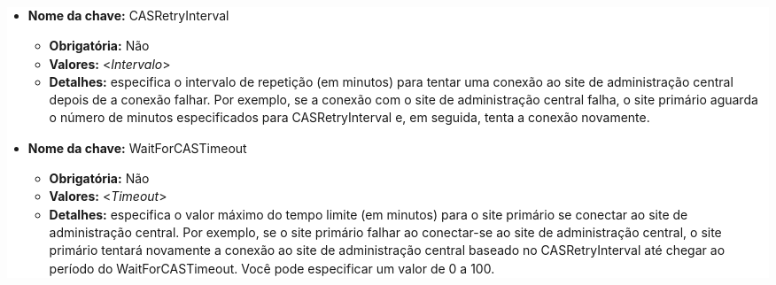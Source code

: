 -   **Nome da chave:** CASRetryInterval

    -   **Obrigatória:** Não
    -   **Valores:** &lt;*Intervalo*>
    -   **Detalhes:** especifica o intervalo de repetição (em minutos) para tentar uma conexão ao site de administração central depois de a conexão falhar. Por exemplo, se a conexão com o site de administração central falha, o site primário aguarda o número de minutos especificados para CASRetryInterval e, em seguida, tenta a conexão novamente.


-   **Nome da chave:** WaitForCASTimeout

    -   **Obrigatória:** Não
    -   **Valores:** &lt;*Timeout*>
    -   **Detalhes:** especifica o valor máximo do tempo limite (em minutos) para o site primário se conectar ao site de administração central. Por exemplo, se o site primário falhar ao conectar-se ao site de administração central, o site primário tentará novamente a conexão ao site de administração central baseado no CASRetryInterval até chegar ao período do WaitForCASTimeout. Você pode especificar um valor de 0 a 100.
